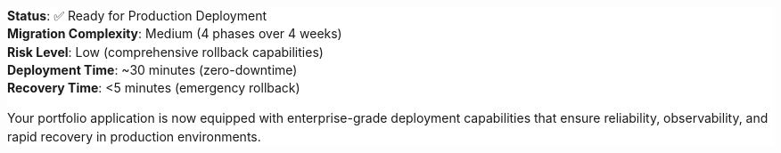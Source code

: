 
**Status**: ✅ Ready for Production Deployment  
**Migration Complexity**: Medium (4 phases over 4 weeks)  
**Risk Level**: Low (comprehensive rollback capabilities)  
**Deployment Time**: ~30 minutes (zero-downtime)  
**Recovery Time**: <5 minutes (emergency rollback)

Your portfolio application is now equipped with enterprise-grade deployment capabilities that ensure reliability, observability, and rapid recovery in production environments.